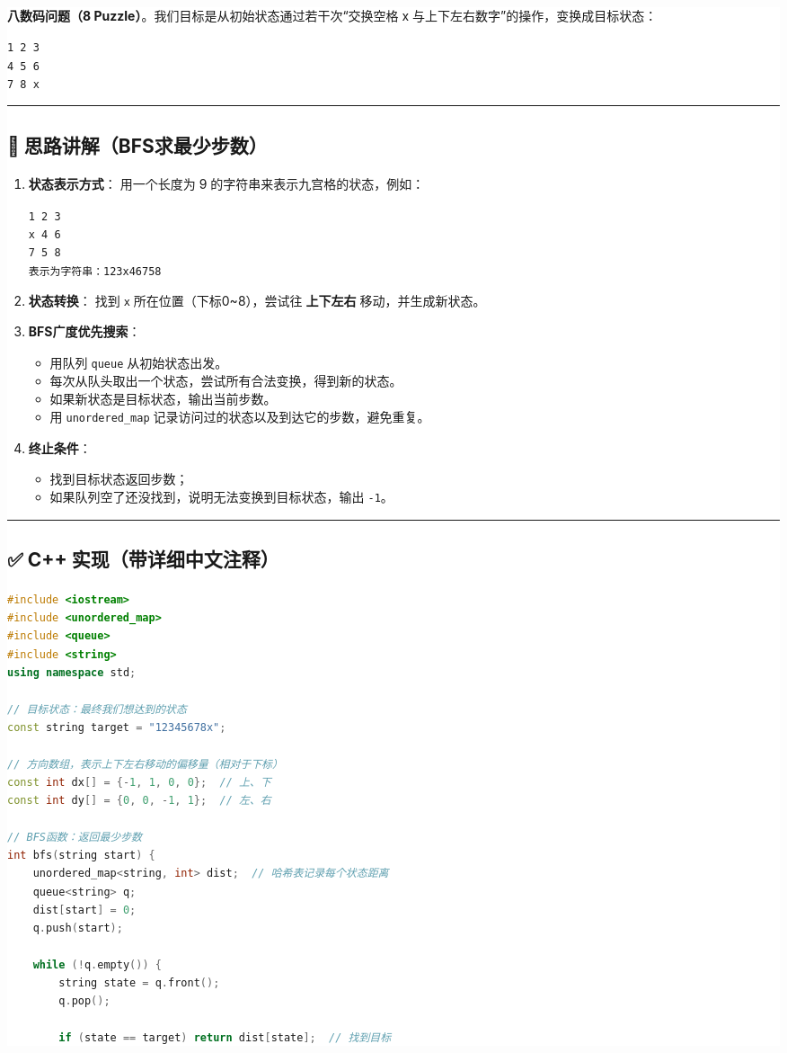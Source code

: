 **八数码问题（8 Puzzle）**。我们目标是从初始状态通过若干次“交换空格 x 与上下左右数字”的操作，变换成目标状态：

```
1 2 3
4 5 6
7 8 x
```

---

## 🧠 思路讲解（BFS求最少步数）

1. **状态表示方式**：
   用一个长度为 9 的字符串来表示九宫格的状态，例如：

   ```
   1 2 3
   x 4 6
   7 5 8
   表示为字符串：123x46758
   ```

2. **状态转换**：
   找到 `x` 所在位置（下标0\~8），尝试往 **上下左右** 移动，并生成新状态。

3. **BFS广度优先搜索**：

   * 用队列 `queue` 从初始状态出发。
   * 每次从队头取出一个状态，尝试所有合法变换，得到新的状态。
   * 如果新状态是目标状态，输出当前步数。
   * 用 `unordered_map` 记录访问过的状态以及到达它的步数，避免重复。

4. **终止条件**：

   * 找到目标状态返回步数；
   * 如果队列空了还没找到，说明无法变换到目标状态，输出 `-1`。

---

## ✅ C++ 实现（带详细中文注释）

```cpp
#include <iostream>
#include <unordered_map>
#include <queue>
#include <string>
using namespace std;

// 目标状态：最终我们想达到的状态
const string target = "12345678x";

// 方向数组，表示上下左右移动的偏移量（相对于下标）
const int dx[] = {-1, 1, 0, 0};  // 上、下
const int dy[] = {0, 0, -1, 1};  // 左、右

// BFS函数：返回最少步数
int bfs(string start) {
    unordered_map<string, int> dist;  // 哈希表记录每个状态距离
    queue<string> q;
    dist[start] = 0;
    q.push(start);

    while (!q.empty()) {
        string state = q.front();
        q.pop();

        if (state == target) return dist[state];  // 找到目标

```